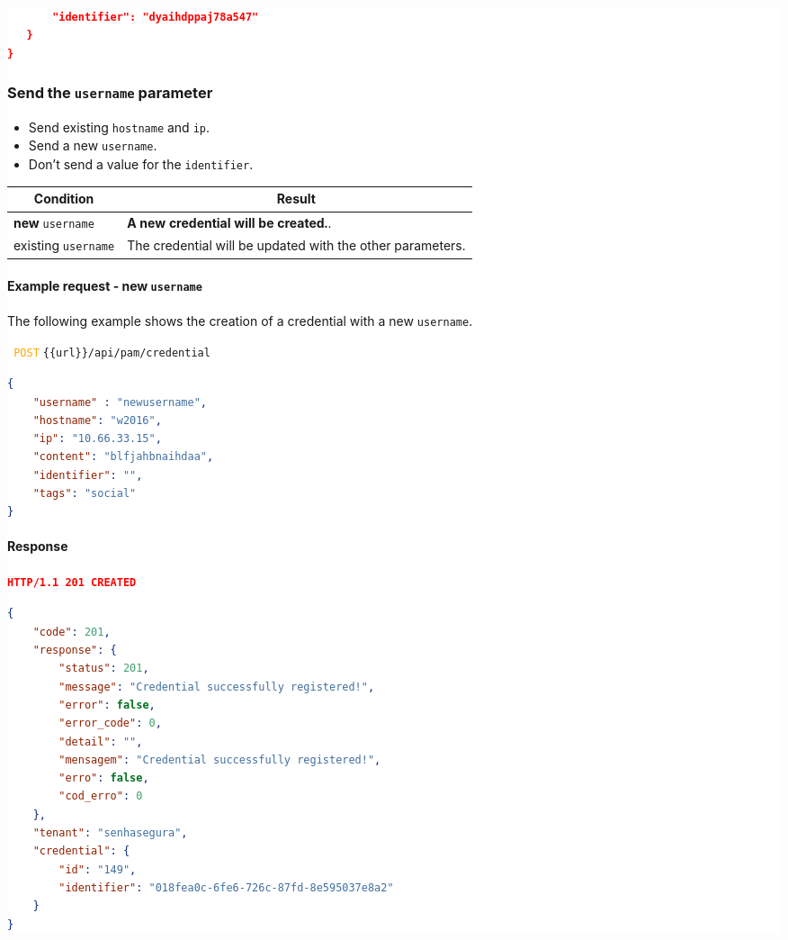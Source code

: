  ```json
        "identifier": "dyaihdppaj78a547"
    }
}

```

### Send the `username` parameter

* Send existing `hostname` and `ip`.
* Send a new `username`. 
* Don’t send a value for the `identifier`.

Condition| Result|
------|------|
**new** `username`| **A new credential will be created.**.|
existing `username`|The credential will be updated with the other parameters.|
 


#### Example request - new `username` 
The following example shows the creation of a credential with a new `username`.

<code><span style="color:orange"> POST</code></span> `{{url}}/api/pam/credential`
```json
{
    "username" : "newusername",
    "hostname": "w2016",   
    "ip": "10.66.33.15",
    "content": "blfjahbnaihdaa",
    "identifier": "",
    "tags": "social"
}
```

#### Response 

```json
HTTP/1.1 201 CREATED
```

```json
{
    "code": 201,
    "response": {
        "status": 201,
        "message": "Credential successfully registered!",
        "error": false,
        "error_code": 0,
        "detail": "",
        "mensagem": "Credential successfully registered!",
        "erro": false,
        "cod_erro": 0
    },
    "tenant": "senhasegura",
    "credential": {
        "id": "149",
        "identifier": "018fea0c-6fe6-726c-87fd-8e595037e8a2"
    }
}
```
